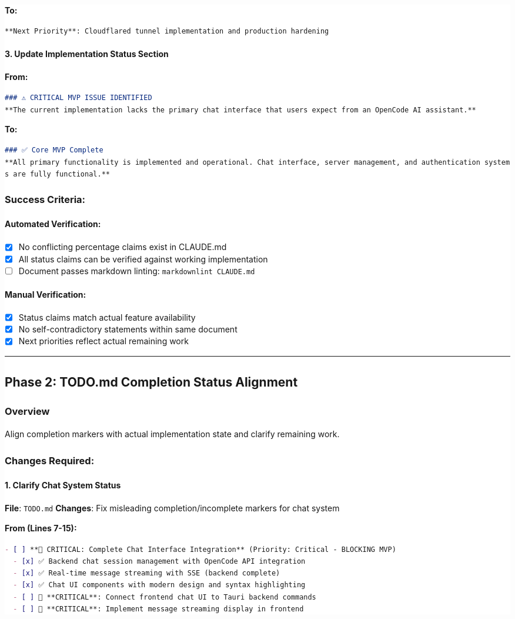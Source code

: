**To:**
```markdown
**Next Priority**: Cloudflared tunnel implementation and production hardening
```

#### 3. Update Implementation Status Section

**From:**
```markdown
### ⚠️ CRITICAL MVP ISSUE IDENTIFIED
**The current implementation lacks the primary chat interface that users expect from an OpenCode AI assistant.**
```

**To:**
```markdown
### ✅ Core MVP Complete
**All primary functionality is implemented and operational. Chat interface, server management, and authentication systems are fully functional.**
```

### Success Criteria:

#### Automated Verification:
- [x] No conflicting percentage claims exist in CLAUDE.md
- [x] All status claims can be verified against working implementation
- [ ] Document passes markdown linting: `markdownlint CLAUDE.md`

#### Manual Verification:
- [x] Status claims match actual feature availability
- [x] No self-contradictory statements within same document
- [x] Next priorities reflect actual remaining work

---

## Phase 2: TODO.md Completion Status Alignment

### Overview
Align completion markers with actual implementation state and clarify remaining work.

### Changes Required:

#### 1. Clarify Chat System Status

**File**: `TODO.md`
**Changes**: Fix misleading completion/incomplete markers for chat system

**From (Lines 7-15):**
```markdown
- [ ] **🚨 CRITICAL: Complete Chat Interface Integration** (Priority: Critical - BLOCKING MVP)
  - [x] ✅ Backend chat session management with OpenCode API integration
  - [x] ✅ Real-time message streaming with SSE (backend complete)
  - [x] ✅ Chat UI components with modern design and syntax highlighting
  - [ ] 🔴 **CRITICAL**: Connect frontend chat UI to Tauri backend commands
  - [ ] 🔴 **CRITICAL**: Implement message streaming display in frontend
```
